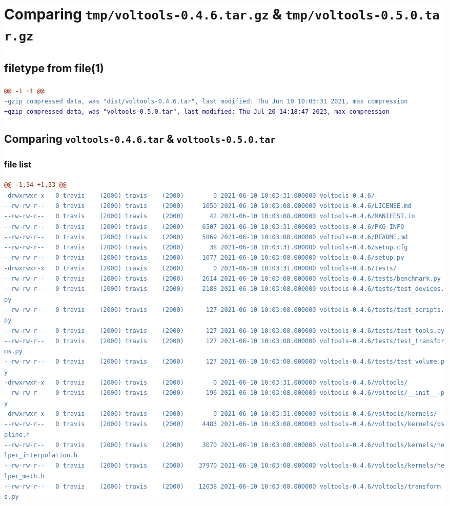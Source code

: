 # Comparing `tmp/voltools-0.4.6.tar.gz` & `tmp/voltools-0.5.0.tar.gz`

## filetype from file(1)

```diff
@@ -1 +1 @@
-gzip compressed data, was "dist/voltools-0.4.6.tar", last modified: Thu Jun 10 10:03:31 2021, max compression
+gzip compressed data, was "voltools-0.5.0.tar", last modified: Thu Jul 20 14:18:47 2023, max compression
```

## Comparing `voltools-0.4.6.tar` & `voltools-0.5.0.tar`

### file list

```diff
@@ -1,34 +1,33 @@
-drwxrwxr-x   0 travis    (2000) travis    (2000)        0 2021-06-10 10:03:31.000000 voltools-0.4.6/
--rw-rw-r--   0 travis    (2000) travis    (2000)     1050 2021-06-10 10:03:08.000000 voltools-0.4.6/LICENSE.md
--rw-rw-r--   0 travis    (2000) travis    (2000)       42 2021-06-10 10:03:08.000000 voltools-0.4.6/MANIFEST.in
--rw-rw-r--   0 travis    (2000) travis    (2000)     6507 2021-06-10 10:03:31.000000 voltools-0.4.6/PKG-INFO
--rw-rw-r--   0 travis    (2000) travis    (2000)     5869 2021-06-10 10:03:08.000000 voltools-0.4.6/README.md
--rw-rw-r--   0 travis    (2000) travis    (2000)       38 2021-06-10 10:03:31.000000 voltools-0.4.6/setup.cfg
--rw-rw-r--   0 travis    (2000) travis    (2000)     1077 2021-06-10 10:03:08.000000 voltools-0.4.6/setup.py
-drwxrwxr-x   0 travis    (2000) travis    (2000)        0 2021-06-10 10:03:31.000000 voltools-0.4.6/tests/
--rw-rw-r--   0 travis    (2000) travis    (2000)     2614 2021-06-10 10:03:08.000000 voltools-0.4.6/tests/benchmark.py
--rw-rw-r--   0 travis    (2000) travis    (2000)     2188 2021-06-10 10:03:08.000000 voltools-0.4.6/tests/test_devices.py
--rw-rw-r--   0 travis    (2000) travis    (2000)      127 2021-06-10 10:03:08.000000 voltools-0.4.6/tests/test_scripts.py
--rw-rw-r--   0 travis    (2000) travis    (2000)      127 2021-06-10 10:03:08.000000 voltools-0.4.6/tests/test_tools.py
--rw-rw-r--   0 travis    (2000) travis    (2000)      127 2021-06-10 10:03:08.000000 voltools-0.4.6/tests/test_transforms.py
--rw-rw-r--   0 travis    (2000) travis    (2000)      127 2021-06-10 10:03:08.000000 voltools-0.4.6/tests/test_volume.py
-drwxrwxr-x   0 travis    (2000) travis    (2000)        0 2021-06-10 10:03:31.000000 voltools-0.4.6/voltools/
--rw-rw-r--   0 travis    (2000) travis    (2000)      196 2021-06-10 10:03:08.000000 voltools-0.4.6/voltools/__init__.py
-drwxrwxr-x   0 travis    (2000) travis    (2000)        0 2021-06-10 10:03:31.000000 voltools-0.4.6/voltools/kernels/
--rw-rw-r--   0 travis    (2000) travis    (2000)     4483 2021-06-10 10:03:08.000000 voltools-0.4.6/voltools/kernels/bspline.h
--rw-rw-r--   0 travis    (2000) travis    (2000)     3070 2021-06-10 10:03:08.000000 voltools-0.4.6/voltools/kernels/helper_interpolation.h
--rw-rw-r--   0 travis    (2000) travis    (2000)    37970 2021-06-10 10:03:08.000000 voltools-0.4.6/voltools/kernels/helper_math.h
--rw-rw-r--   0 travis    (2000) travis    (2000)    12038 2021-06-10 10:03:08.000000 voltools-0.4.6/voltools/transforms.py
```